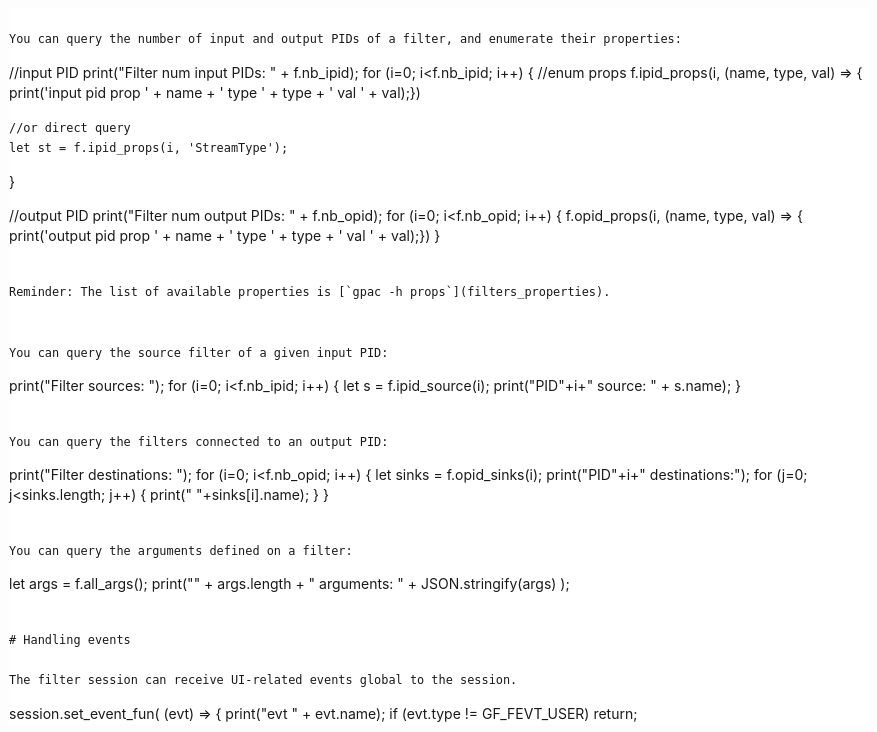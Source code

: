 ```

You can query the number of input and output PIDs of a filter, and enumerate their properties:

```
//input PID
print("Filter num input PIDs: " + f.nb_ipid);
for (i=0; i<f.nb_ipid; i++) {
	//enum props
	f.ipid_props(i, (name, type, val) => { print('input pid prop ' + name + ' type ' + type + ' val ' + val);})

	//or direct query
	let st = f.ipid_props(i, 'StreamType');
}

//output PID
print("Filter num output PIDs: " + f.nb_opid);
for (i=0; i<f.nb_opid; i++) {
	f.opid_props(i, (name, type, val) => { print('output pid prop ' + name + ' type ' + type + ' val ' + val);})
}
```

Reminder: The list of available properties is [`gpac -h props`](filters_properties).
 

You can query the source filter of a given input PID:

```
print("Filter sources: ");
for (i=0; i<f.nb_ipid; i++) {
	let s = f.ipid_source(i);
	print("PID"+i+" source: " + s.name);
}
```

You can query the filters connected to an output PID:

```
print("Filter destinations: ");
for (i=0; i<f.nb_opid; i++) {
	let sinks = f.opid_sinks(i);
	print("PID"+i+" destinations:");
	for (j=0; j<sinks.length; j++) {
		print(" "+sinks[i].name);
	}
}
```

You can query the arguments defined on a filter:

```
let args = f.all_args();
print("" + args.length + " arguments: " + JSON.stringify(args) );
```

# Handling events

The filter session can receive UI-related events global to the session.

```
session.set_event_fun( (evt) => {
print("evt " + evt.name);
if (evt.type != GF_FEVT_USER) return;
